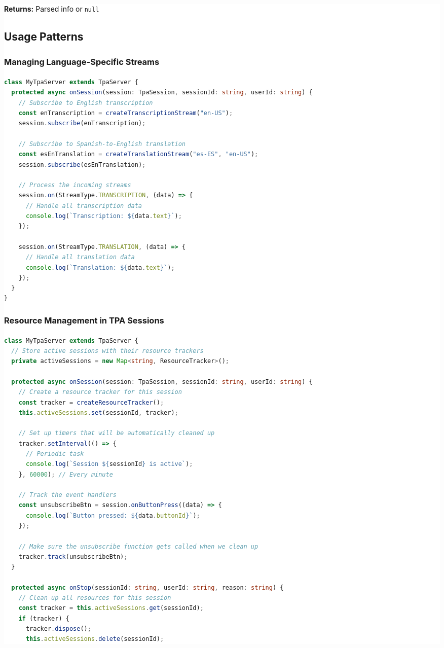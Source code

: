 **Returns:** Parsed info or `null`

## Usage Patterns

### Managing Language-Specific Streams

```typescript
class MyTpaServer extends TpaServer {
  protected async onSession(session: TpaSession, sessionId: string, userId: string) {
    // Subscribe to English transcription
    const enTranscription = createTranscriptionStream("en-US");
    session.subscribe(enTranscription);
    
    // Subscribe to Spanish-to-English translation
    const esEnTranslation = createTranslationStream("es-ES", "en-US");
    session.subscribe(esEnTranslation);
    
    // Process the incoming streams
    session.on(StreamType.TRANSCRIPTION, (data) => {
      // Handle all transcription data
      console.log(`Transcription: ${data.text}`);
    });
    
    session.on(StreamType.TRANSLATION, (data) => {
      // Handle all translation data
      console.log(`Translation: ${data.text}`);
    });
  }
}
```

### Resource Management in TPA Sessions

```typescript
class MyTpaServer extends TpaServer {
  // Store active sessions with their resource trackers
  private activeSessions = new Map<string, ResourceTracker>();
  
  protected async onSession(session: TpaSession, sessionId: string, userId: string) {
    // Create a resource tracker for this session
    const tracker = createResourceTracker();
    this.activeSessions.set(sessionId, tracker);
    
    // Set up timers that will be automatically cleaned up
    tracker.setInterval(() => {
      // Periodic task
      console.log(`Session ${sessionId} is active`);
    }, 60000); // Every minute
    
    // Track the event handlers
    const unsubscribeBtn = session.onButtonPress((data) => {
      console.log(`Button pressed: ${data.buttonId}`);
    });
    
    // Make sure the unsubscribe function gets called when we clean up
    tracker.track(unsubscribeBtn);
  }
  
  protected async onStop(sessionId: string, userId: string, reason: string) {
    // Clean up all resources for this session
    const tracker = this.activeSessions.get(sessionId);
    if (tracker) {
      tracker.dispose();
      this.activeSessions.delete(sessionId);
```